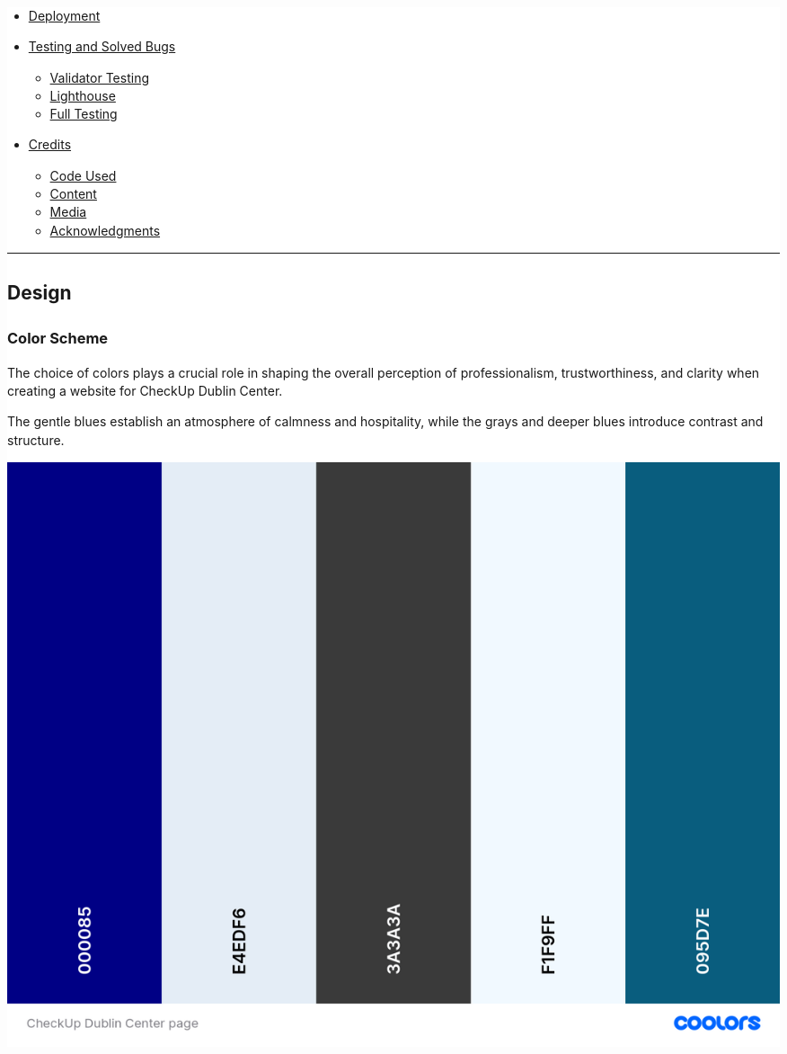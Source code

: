* [Deployment](#Deployment)

* [Testing and Solved Bugs](#Testing-and-solved-bugs)
  * [Validator Testing](#Validator-Testing)
  * [Lighthouse](#Lighthouse)
  * [Full Testing](#Full-Testing)
  
* [Credits](#Credits)
  * [Code Used](#Code-Used)
  * [Content](#Content)
  * [Media](#Media)
  * [Acknowledgments](#Acknowledgments)

- - -

## Design

### Color Scheme

The choice of colors plays a crucial role in shaping the overall perception of professionalism, trustworthiness, and clarity when creating a website for CheckUp Dublin Center.

The gentle blues establish an atmosphere of calmness and hospitality, while the grays and deeper blues introduce contrast and structure.

![CheckUp Dublin Center Website Color Palette](documentation/colorpalette.png)
